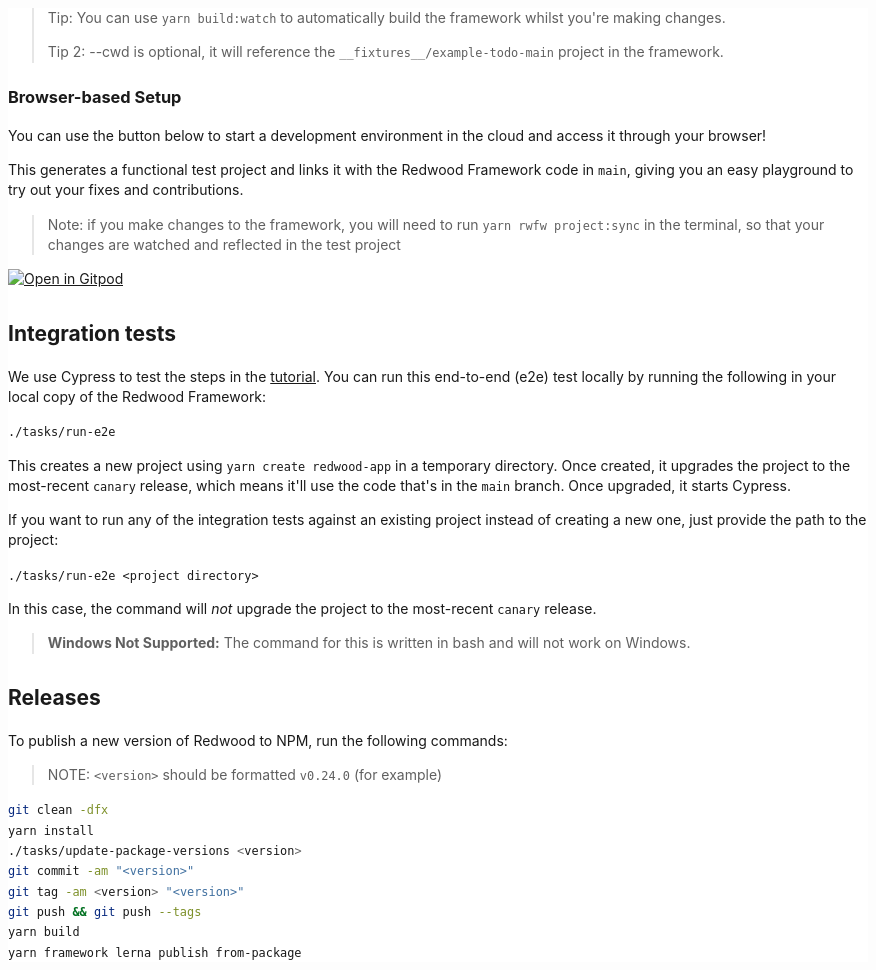 > Tip: You can use `yarn build:watch` to automatically build the framework whilst you're making changes.
>
> Tip 2: --cwd is optional, it will reference the `__fixtures__/example-todo-main` project in the framework.

### Browser-based Setup

You can use the button below to start a development environment in the cloud and access it through your browser!

This generates a functional test project and links it with the Redwood Framework code in `main`, giving you an easy playground to try out your fixes and contributions.

> Note: if you make changes to the framework, you will need to run `yarn rwfw project:sync` in the terminal, so that your changes are watched and reflected in the test project

[![Open in Gitpod](https://gitpod.io/button/open-in-gitpod.svg)](https://gitpod.io/#https://github.com/redwoodjs/redwood)

## Integration tests

We use Cypress to test the steps in the [tutorial](https://learn.redwoodjs.com/docs/tutorial/welcome-to-redwood/). You can run this end-to-end (e2e) test locally by running the following in your local copy of the Redwood Framework:

```terminal
./tasks/run-e2e
```

This creates a new project using `yarn create redwood-app` in a temporary directory. Once created, it upgrades the project to the most-recent `canary` release, which means it'll use the code that's in the `main` branch. Once upgraded, it starts Cypress.

If you want to run any of the integration tests against an existing project instead of creating a new one, just provide the path to the project:

```terminal
./tasks/run-e2e <project directory>
```

In this case, the command will _not_ upgrade the project to the most-recent `canary` release.

> **Windows Not Supported:** The command for this is written in bash and will not work on Windows.

## Releases

To publish a new version of Redwood to NPM, run the following commands:

> NOTE: `<version>` should be formatted `v0.24.0` (for example)

```bash
git clean -dfx
yarn install
./tasks/update-package-versions <version>
git commit -am "<version>"
git tag -am <version> "<version>"
git push && git push --tags
yarn build
yarn framework lerna publish from-package
```
